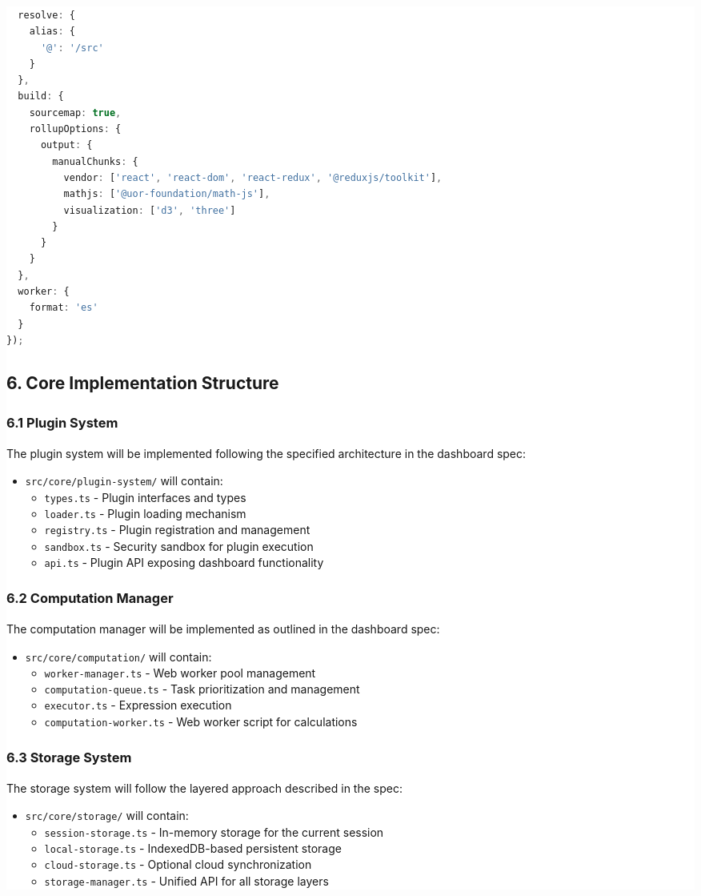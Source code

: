 ```typescript
  resolve: {
    alias: {
      '@': '/src'
    }
  },
  build: {
    sourcemap: true,
    rollupOptions: {
      output: {
        manualChunks: {
          vendor: ['react', 'react-dom', 'react-redux', '@reduxjs/toolkit'],
          mathjs: ['@uor-foundation/math-js'],
          visualization: ['d3', 'three']
        }
      }
    }
  },
  worker: {
    format: 'es'
  }
});
```

## 6. Core Implementation Structure

### 6.1 Plugin System

The plugin system will be implemented following the specified architecture in the dashboard spec:

- `src/core/plugin-system/` will contain:
  - `types.ts` - Plugin interfaces and types
  - `loader.ts` - Plugin loading mechanism
  - `registry.ts` - Plugin registration and management
  - `sandbox.ts` - Security sandbox for plugin execution
  - `api.ts` - Plugin API exposing dashboard functionality

### 6.2 Computation Manager

The computation manager will be implemented as outlined in the dashboard spec:

- `src/core/computation/` will contain:
  - `worker-manager.ts` - Web worker pool management
  - `computation-queue.ts` - Task prioritization and management
  - `executor.ts` - Expression execution
  - `computation-worker.ts` - Web worker script for calculations

### 6.3 Storage System

The storage system will follow the layered approach described in the spec:

- `src/core/storage/` will contain:
  - `session-storage.ts` - In-memory storage for the current session
  - `local-storage.ts` - IndexedDB-based persistent storage
  - `cloud-storage.ts` - Optional cloud synchronization
  - `storage-manager.ts` - Unified API for all storage layers
